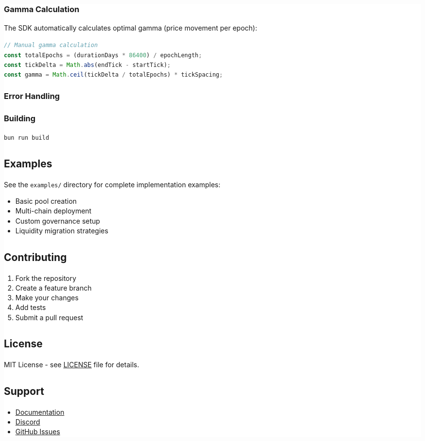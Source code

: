 ### Gamma Calculation

The SDK automatically calculates optimal gamma (price movement per epoch):

```typescript
// Manual gamma calculation
const totalEpochs = (durationDays * 86400) / epochLength;
const tickDelta = Math.abs(endTick - startTick);
const gamma = Math.ceil(tickDelta / totalEpochs) * tickSpacing;
```

### Error Handling

### Building

```bash
bun run build
```

## Examples

See the `examples/` directory for complete implementation examples:

- Basic pool creation
- Multi-chain deployment
- Custom governance setup
- Liquidity migration strategies

## Contributing

1. Fork the repository
2. Create a feature branch
3. Make your changes
4. Add tests
5. Submit a pull request

## License

MIT License - see [LICENSE](LICENSE) file for details.

## Support

- [Documentation](https://docs.doppler.finance)
- [Discord](https://discord.gg/doppler)
- [GitHub Issues](https://github.com/whetstoneresearch/doppler-sdk/issues)
